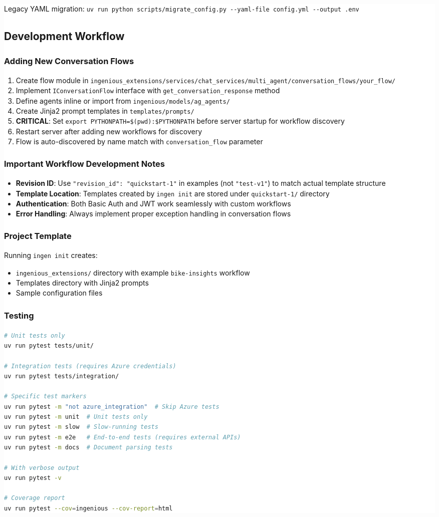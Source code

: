 Legacy YAML migration: `uv run python scripts/migrate_config.py --yaml-file config.yml --output .env`

## Development Workflow

### Adding New Conversation Flows

1. Create flow module in `ingenious_extensions/services/chat_services/multi_agent/conversation_flows/your_flow/`
2. Implement `IConversationFlow` interface with `get_conversation_response` method
3. Define agents inline or import from `ingenious/models/ag_agents/`
4. Create Jinja2 prompt templates in `templates/prompts/`
5. **CRITICAL**: Set `export PYTHONPATH=$(pwd):$PYTHONPATH` before server startup for workflow discovery
6. Restart server after adding new workflows for discovery
7. Flow is auto-discovered by name match with `conversation_flow` parameter

### Important Workflow Development Notes
- **Revision ID**: Use `"revision_id": "quickstart-1"` in examples (not `"test-v1"`) to match actual template structure
- **Template Location**: Templates created by `ingen init` are stored under `quickstart-1/` directory
- **Authentication**: Both Basic Auth and JWT work seamlessly with custom workflows
- **Error Handling**: Always implement proper exception handling in conversation flows

### Project Template

Running `ingen init` creates:
- `ingenious_extensions/` directory with example `bike-insights` workflow
- Templates directory with Jinja2 prompts
- Sample configuration files

### Testing

```bash
# Unit tests only
uv run pytest tests/unit/

# Integration tests (requires Azure credentials)
uv run pytest tests/integration/

# Specific test markers
uv run pytest -m "not azure_integration"  # Skip Azure tests
uv run pytest -m unit  # Unit tests only
uv run pytest -m slow  # Slow-running tests
uv run pytest -m e2e   # End-to-end tests (requires external APIs)
uv run pytest -m docs  # Document parsing tests

# With verbose output
uv run pytest -v

# Coverage report
uv run pytest --cov=ingenious --cov-report=html
```
